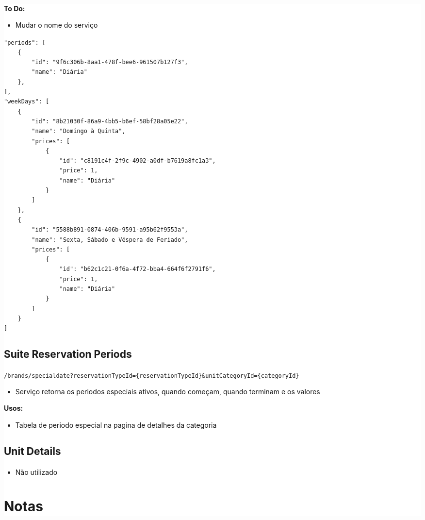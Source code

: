 **To Do:**

- Mudar o nome do serviço

```
"periods": [
    {
        "id": "9f6c306b-8aa1-478f-bee6-961507b127f3",
        "name": "Diária"
    },
],
"weekDays": [
    {
        "id": "8b21030f-86a9-4bb5-b6ef-58bf28a05e22",
        "name": "Domingo à Quinta",
        "prices": [
            {
                "id": "c8191c4f-2f9c-4902-a0df-b7619a8fc1a3",
                "price": 1,
                "name": "Diária"
            }
        ]
    },
    {
        "id": "5588b891-0874-406b-9591-a95b62f9553a",
        "name": "Sexta, Sábado e Véspera de Feriado",
        "prices": [
            {
                "id": "b62c1c21-0f6a-4f72-bba4-664f6f2791f6",
                "price": 1,
                "name": "Diária"
            }
        ]
    }
]
```

## Suite Reservation Periods

`/brands/specialdate?reservationTypeId={reservationTypeId}&unitCategoryId={categoryId}`

- Serviço retorna os periodos especiais ativos, quando começam, quando terminam e os valores

**Usos:**

- Tabela de periodo especial na pagina de detalhes da categoria

## Unit Details

- Não utilizado

# Notas
